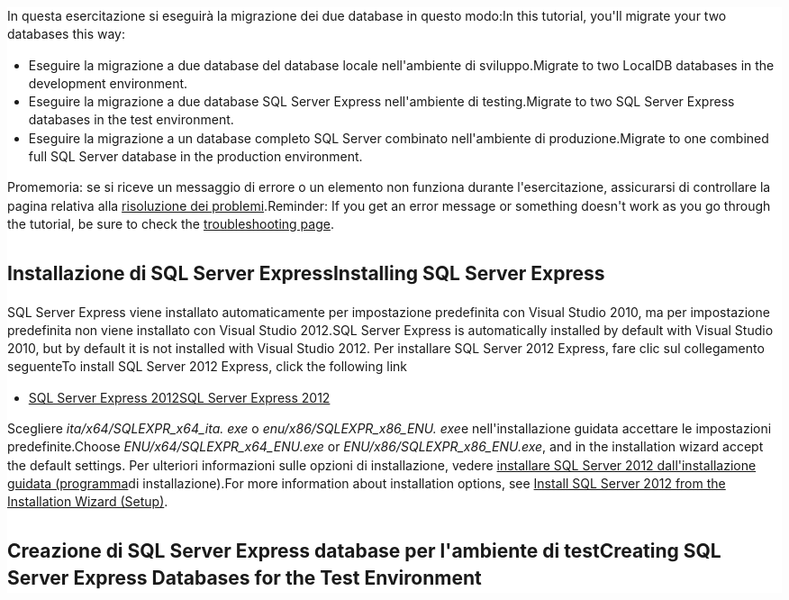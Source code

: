 <span data-ttu-id="8afa1-133">In questa esercitazione si eseguirà la migrazione dei due database in questo modo:</span><span class="sxs-lookup"><span data-stu-id="8afa1-133">In this tutorial, you'll migrate your two databases this way:</span></span>

- <span data-ttu-id="8afa1-134">Eseguire la migrazione a due database del database locale nell'ambiente di sviluppo.</span><span class="sxs-lookup"><span data-stu-id="8afa1-134">Migrate to two LocalDB databases in the development environment.</span></span>
- <span data-ttu-id="8afa1-135">Eseguire la migrazione a due database SQL Server Express nell'ambiente di testing.</span><span class="sxs-lookup"><span data-stu-id="8afa1-135">Migrate to two SQL Server Express databases in the test environment.</span></span>
- <span data-ttu-id="8afa1-136">Eseguire la migrazione a un database completo SQL Server combinato nell'ambiente di produzione.</span><span class="sxs-lookup"><span data-stu-id="8afa1-136">Migrate to one combined full SQL Server database in the production environment.</span></span>

<span data-ttu-id="8afa1-137">Promemoria: se si riceve un messaggio di errore o un elemento non funziona durante l'esercitazione, assicurarsi di controllare la pagina relativa alla [risoluzione dei problemi](deployment-to-a-hosting-provider-creating-and-installing-deployment-packages-12-of-12.md).</span><span class="sxs-lookup"><span data-stu-id="8afa1-137">Reminder: If you get an error message or something doesn't work as you go through the tutorial, be sure to check the [troubleshooting page](deployment-to-a-hosting-provider-creating-and-installing-deployment-packages-12-of-12.md).</span></span>

## <a name="installing-sql-server-express"></a><span data-ttu-id="8afa1-138">Installazione di SQL Server Express</span><span class="sxs-lookup"><span data-stu-id="8afa1-138">Installing SQL Server Express</span></span>

<span data-ttu-id="8afa1-139">SQL Server Express viene installato automaticamente per impostazione predefinita con Visual Studio 2010, ma per impostazione predefinita non viene installato con Visual Studio 2012.</span><span class="sxs-lookup"><span data-stu-id="8afa1-139">SQL Server Express is automatically installed by default with Visual Studio 2010, but by default it is not installed with Visual Studio 2012.</span></span> <span data-ttu-id="8afa1-140">Per installare SQL Server 2012 Express, fare clic sul collegamento seguente</span><span class="sxs-lookup"><span data-stu-id="8afa1-140">To install SQL Server 2012 Express, click the following link</span></span>

- [<span data-ttu-id="8afa1-141">SQL Server Express 2012</span><span class="sxs-lookup"><span data-stu-id="8afa1-141">SQL Server Express 2012</span></span>](https://www.microsoft.com/download/details.aspx?id=29062)

<span data-ttu-id="8afa1-142">Scegliere *ita/x64/SQLEXPR\_x64\_ita. exe* o *enu/x86/SQLEXPR\_x86\_ENU. exe*e nell'installazione guidata accettare le impostazioni predefinite.</span><span class="sxs-lookup"><span data-stu-id="8afa1-142">Choose *ENU/x64/SQLEXPR\_x64\_ENU.exe* or *ENU/x86/SQLEXPR\_x86\_ENU.exe*, and in the installation wizard accept the default settings.</span></span> <span data-ttu-id="8afa1-143">Per ulteriori informazioni sulle opzioni di installazione, vedere [installare SQL Server 2012 dall'installazione guidata (programma](https://msdn.microsoft.com/library/ms143219.aspx)di installazione).</span><span class="sxs-lookup"><span data-stu-id="8afa1-143">For more information about installation options, see [Install SQL Server 2012 from the Installation Wizard (Setup)](https://msdn.microsoft.com/library/ms143219.aspx).</span></span>

## <a name="creating-sql-server-express-databases-for-the-test-environment"></a><span data-ttu-id="8afa1-144">Creazione di SQL Server Express database per l'ambiente di test</span><span class="sxs-lookup"><span data-stu-id="8afa1-144">Creating SQL Server Express Databases for the Test Environment</span></span>
